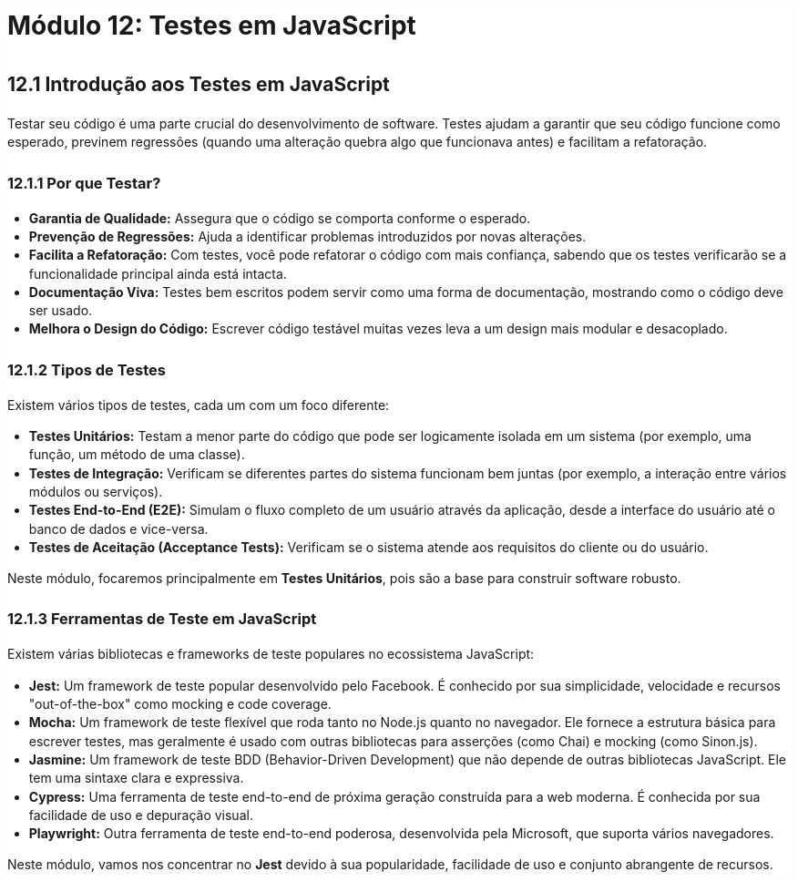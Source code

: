 # Módulo 12: Testes em JavaScript

## 12.1 Introdução aos Testes em JavaScript

Testar seu código é uma parte crucial do desenvolvimento de software. Testes ajudam a garantir que seu código funcione como esperado, previnem regressões (quando uma alteração quebra algo que funcionava antes) e facilitam a refatoração.

### 12.1.1 Por que Testar?

*   **Garantia de Qualidade:** Assegura que o código se comporta conforme o esperado.
*   **Prevenção de Regressões:** Ajuda a identificar problemas introduzidos por novas alterações.
*   **Facilita a Refatoração:** Com testes, você pode refatorar o código com mais confiança, sabendo que os testes verificarão se a funcionalidade principal ainda está intacta.
*   **Documentação Viva:** Testes bem escritos podem servir como uma forma de documentação, mostrando como o código deve ser usado.
*   **Melhora o Design do Código:** Escrever código testável muitas vezes leva a um design mais modular e desacoplado.

### 12.1.2 Tipos de Testes

Existem vários tipos de testes, cada um com um foco diferente:

*   **Testes Unitários:** Testam a menor parte do código que pode ser logicamente isolada em um sistema (por exemplo, uma função, um método de uma classe).
*   **Testes de Integração:** Verificam se diferentes partes do sistema funcionam bem juntas (por exemplo, a interação entre vários módulos ou serviços).
*   **Testes End-to-End (E2E):** Simulam o fluxo completo de um usuário através da aplicação, desde a interface do usuário até o banco de dados e vice-versa.
*   **Testes de Aceitação (Acceptance Tests):** Verificam se o sistema atende aos requisitos do cliente ou do usuário.

Neste módulo, focaremos principalmente em **Testes Unitários**, pois são a base para construir software robusto.

### 12.1.3 Ferramentas de Teste em JavaScript

Existem várias bibliotecas e frameworks de teste populares no ecossistema JavaScript:

*   **Jest:** Um framework de teste popular desenvolvido pelo Facebook. É conhecido por sua simplicidade, velocidade e recursos "out-of-the-box" como mocking e code coverage.
*   **Mocha:** Um framework de teste flexível que roda tanto no Node.js quanto no navegador. Ele fornece a estrutura básica para escrever testes, mas geralmente é usado com outras bibliotecas para asserções (como Chai) e mocking (como Sinon.js).
*   **Jasmine:** Um framework de teste BDD (Behavior-Driven Development) que não depende de outras bibliotecas JavaScript. Ele tem uma sintaxe clara e expressiva.
*   **Cypress:** Uma ferramenta de teste end-to-end de próxima geração construída para a web moderna. É conhecida por sua facilidade de uso e depuração visual.
*   **Playwright:** Outra ferramenta de teste end-to-end poderosa, desenvolvida pela Microsoft, que suporta vários navegadores.

Neste módulo, vamos nos concentrar no **Jest** devido à sua popularidade, facilidade de uso e conjunto abrangente de recursos.
